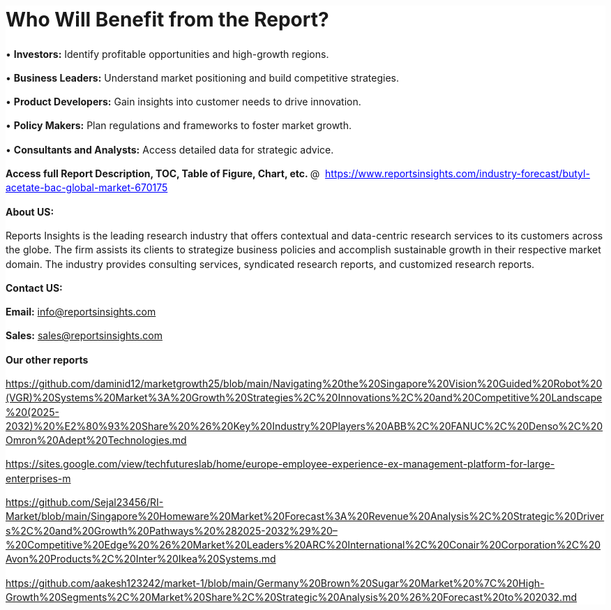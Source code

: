 # <strong>Who Will Benefit from the Report?</strong>

• <strong>Investors:</strong> Identify profitable opportunities and high-growth regions.

• <strong>Business Leaders:</strong> Understand market positioning and build competitive strategies.

• <strong>Product Developers:</strong> Gain insights into customer needs to drive innovation.

• <strong>Policy Makers:</strong> Plan regulations and frameworks to foster market growth.

• <strong>Consultants and Analysts:</strong> Access detailed data for strategic advice.
</ul>
<strong>Access full Report Description, TOC, Table of Figure, Chart, etc. </strong>@  <a href=https://www.reportsinsights.com/industry-forecast/butyl-acetate-bac-global-market-670175 style=color:#0000ff;>https://www.reportsinsights.com/industry-forecast/butyl-acetate-bac-global-market-670175</a></font>

<strong><strong>About US</strong>:</strong>

Reports Insights is the leading research industry that offers contextual and data-centric research services to its customers across the globe. The firm assists its clients to strategize business policies and accomplish sustainable growth in their respective market domain. The industry provides consulting services, syndicated research reports, and customized research reports.

<strong>Contact US:</strong>

<p class=""""><b>Email:</b> <a href=mailto:info@reportsinsights.com>info@reportsinsights.com</a></p>
<p class=""""><b>Sales:</b> <a href=mailto:sales@reportsinsights.com>sales@reportsinsights.com</a></p>

<strong>Our other reports</strong>

<a href=https://sites.google.com/view/techfutureslab/home/europe-employee-experience-ex-management-platform-for-large-enterprises-m>https://github.com/daminid12/marketgrowth25/blob/main/Navigating%20the%20Singapore%20Vision%20Guided%20Robot%20(VGR)%20Systems%20Market%3A%20Growth%20Strategies%2C%20Innovations%2C%20and%20Competitive%20Landscape%20(2025-2032)%20%E2%80%93%20Share%20%26%20Key%20Industry%20Players%20ABB%2C%20FANUC%2C%20Denso%2C%20Omron%20Adept%20Technologies.md</a>

<a href=https://github.com/Sejal23456/RI-Market/blob/main/Singapore%20Homeware%20Market%20Forecast%3A%20Revenue%20Analysis%2C%20Strategic%20Drivers%2C%20and%20Growth%20Pathways%20%282025-2032%29%20–%20Competitive%20Edge%20%26%20Market%20Leaders%20ARC%20International%2C%20Conair%20Corporation%2C%20Avon%20Products%2C%20Inter%20Ikea%20Systems.md>https://sites.google.com/view/techfutureslab/home/europe-employee-experience-ex-management-platform-for-large-enterprises-m</a>

<a href=https://github.com/aakesh123242/market-1/blob/main/Germany%20Brown%20Sugar%20Market%20%7C%20High-Growth%20Segments%2C%20Market%20Share%2C%20Strategic%20Analysis%20%26%20Forecast%20to%202032.md>https://github.com/Sejal23456/RI-Market/blob/main/Singapore%20Homeware%20Market%20Forecast%3A%20Revenue%20Analysis%2C%20Strategic%20Drivers%2C%20and%20Growth%20Pathways%20%282025-2032%29%20–%20Competitive%20Edge%20%26%20Market%20Leaders%20ARC%20International%2C%20Conair%20Corporation%2C%20Avon%20Products%2C%20Inter%20Ikea%20Systems.md</a>

<a href=https://github.com/Reportsinsights123/Market-Analysis12/blob/main/Singapore%20SAW%20%26%20BAW%20Filters%20Market%20Competitor%20Analysis%3A%20Key%20Strategies%20for%20Growth%20and%20Expansion%20by%202032%20%E2%80%93%20Their%20Strategies%20%26%20Top%20Market%20Contenders%20Qorvo%2C%20Mouser%2C%20Skyworks%2C%20NEDITEK.md>https://github.com/aakesh123242/market-1/blob/main/Germany%20Brown%20Sugar%20Market%20%7C%20High-Growth%20Segments%2C%20Market%20Share%2C%20Strategic%20Analysis%20%26%20Forecast%20to%202032.md</a>
